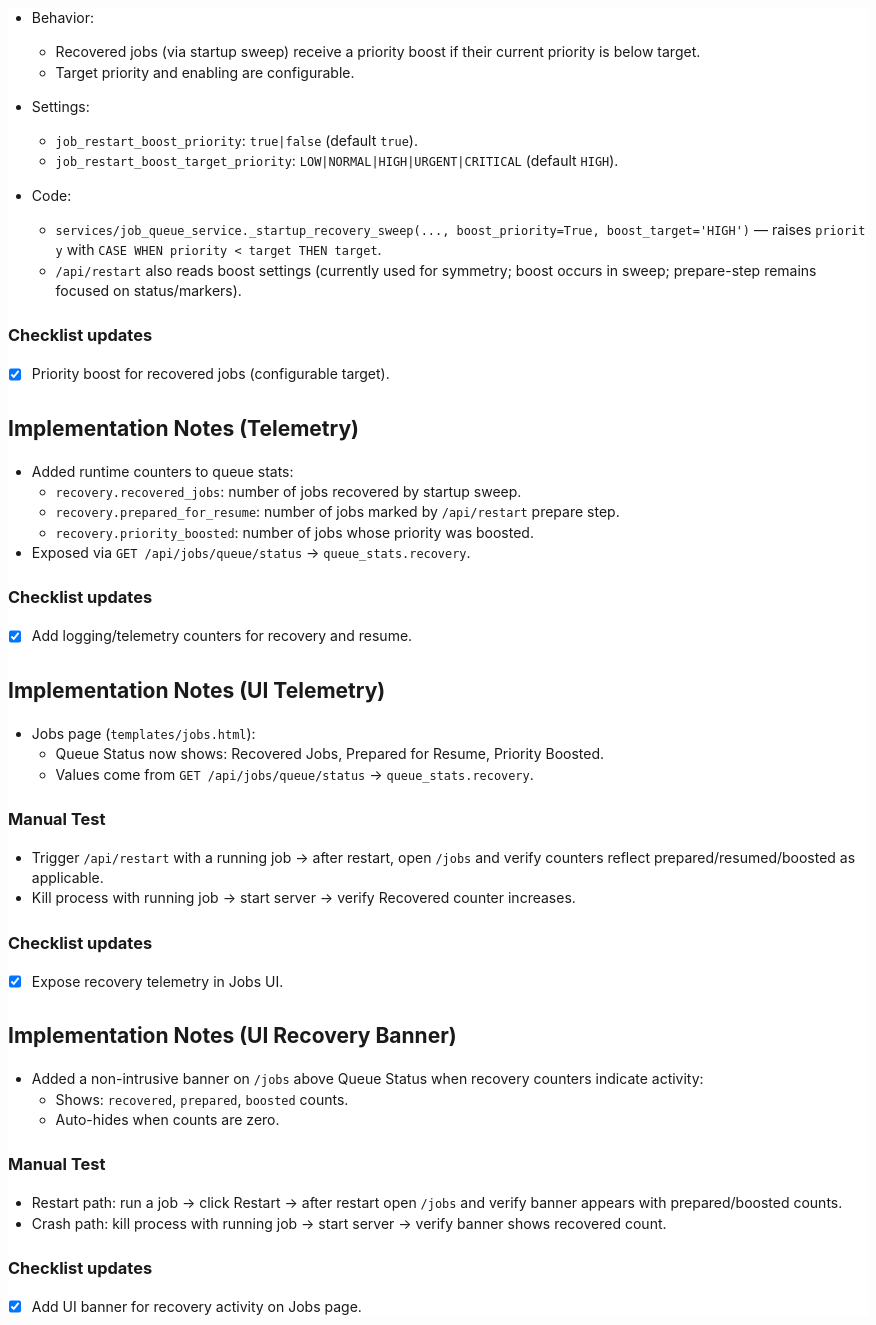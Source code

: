 - Behavior:
  - Recovered jobs (via startup sweep) receive a priority boost if their current priority is below target.
  - Target priority and enabling are configurable.

- Settings:
  - `job_restart_boost_priority`: `true|false` (default `true`).
  - `job_restart_boost_target_priority`: `LOW|NORMAL|HIGH|URGENT|CRITICAL` (default `HIGH`).

- Code:
  - `services/job_queue_service._startup_recovery_sweep(..., boost_priority=True, boost_target='HIGH')` — raises `priority` with `CASE WHEN priority < target THEN target`.
  - `/api/restart` also reads boost settings (currently used for symmetry; boost occurs in sweep; prepare-step remains focused on status/markers).

### Checklist updates
- [x] Priority boost for recovered jobs (configurable target).

## Implementation Notes (Telemetry)

- Added runtime counters to queue stats:
  - `recovery.recovered_jobs`: number of jobs recovered by startup sweep.
  - `recovery.prepared_for_resume`: number of jobs marked by `/api/restart` prepare step.
  - `recovery.priority_boosted`: number of jobs whose priority was boosted.
- Exposed via `GET /api/jobs/queue/status` → `queue_stats.recovery`.

### Checklist updates
- [x] Add logging/telemetry counters for recovery and resume.

## Implementation Notes (UI Telemetry)

- Jobs page (`templates/jobs.html`):
  - Queue Status now shows: Recovered Jobs, Prepared for Resume, Priority Boosted.
  - Values come from `GET /api/jobs/queue/status` → `queue_stats.recovery`.

### Manual Test
- Trigger `/api/restart` with a running job → after restart, open `/jobs` and verify counters reflect prepared/resumed/boosted as applicable.
- Kill process with running job → start server → verify Recovered counter increases.

### Checklist updates
- [x] Expose recovery telemetry in Jobs UI.

## Implementation Notes (UI Recovery Banner)

- Added a non-intrusive banner on `/jobs` above Queue Status when recovery counters indicate activity:
  - Shows: `recovered`, `prepared`, `boosted` counts.
  - Auto-hides when counts are zero.

### Manual Test
- Restart path: run a job → click Restart → after restart open `/jobs` and verify banner appears with prepared/boosted counts.
- Crash path: kill process with running job → start server → verify banner shows recovered count.

### Checklist updates
- [x] Add UI banner for recovery activity on Jobs page.
